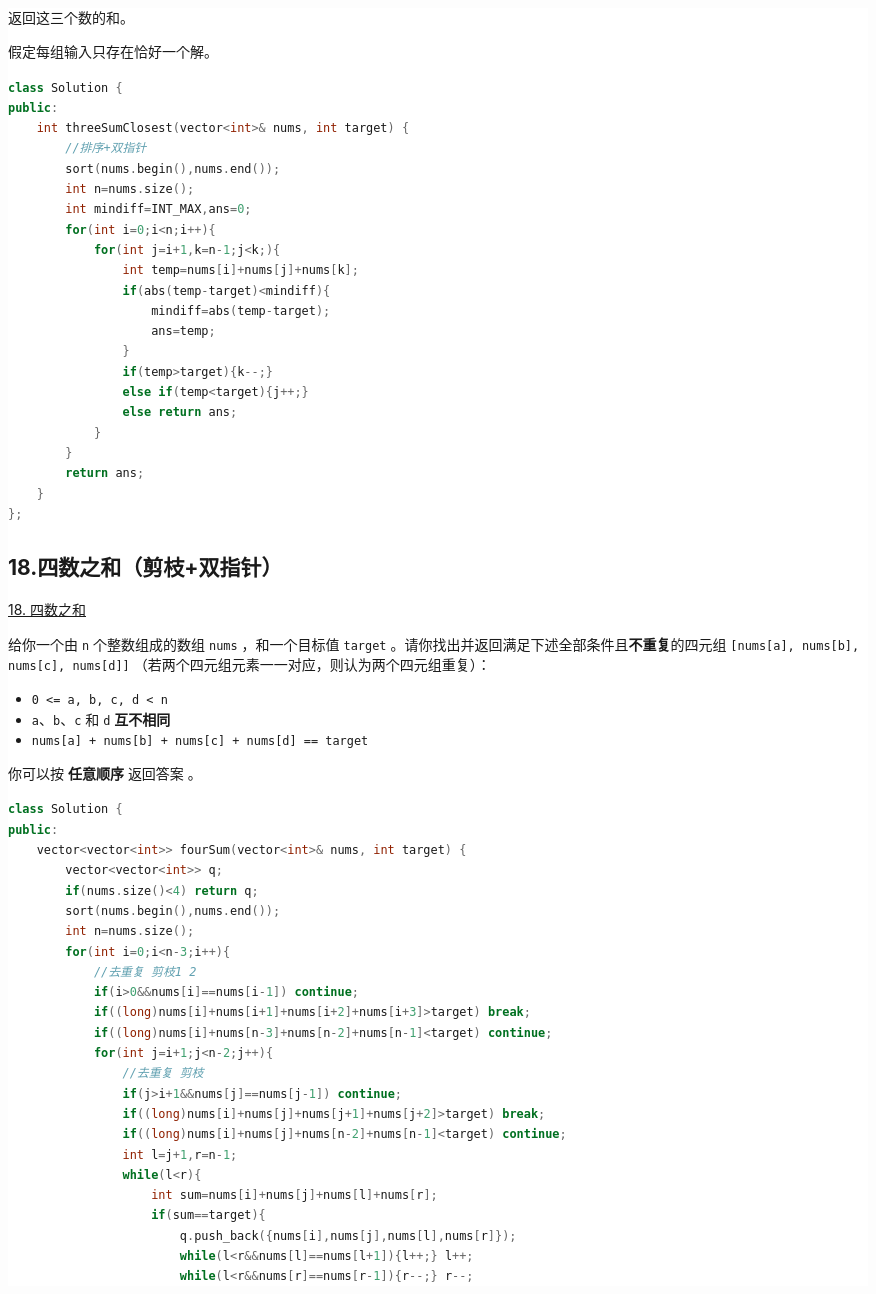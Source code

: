 返回这三个数的和。

假定每组输入只存在恰好一个解。

```cpp
class Solution {
public:
    int threeSumClosest(vector<int>& nums, int target) {
        //排序+双指针
        sort(nums.begin(),nums.end());
        int n=nums.size();
        int mindiff=INT_MAX,ans=0;
        for(int i=0;i<n;i++){
            for(int j=i+1,k=n-1;j<k;){
                int temp=nums[i]+nums[j]+nums[k];
                if(abs(temp-target)<mindiff){
                    mindiff=abs(temp-target);
                    ans=temp;
                }
                if(temp>target){k--;}
                else if(temp<target){j++;}
                else return ans;
            }
        }
        return ans;
    }
};
```

## 18.四数之和（剪枝+双指针）

[18. 四数之和](https://leetcode.cn/problems/4sum/)

给你一个由 `n` 个整数组成的数组 `nums` ，和一个目标值 `target` 。请你找出并返回满足下述全部条件且**不重复**的四元组 `[nums[a], nums[b], nums[c], nums[d]]` （若两个四元组元素一一对应，则认为两个四元组重复）：

- `0 <= a, b, c, d < n`
- `a`、`b`、`c` 和 `d` **互不相同**
- `nums[a] + nums[b] + nums[c] + nums[d] == target`

你可以按 **任意顺序** 返回答案 。

```cpp
class Solution {
public:
    vector<vector<int>> fourSum(vector<int>& nums, int target) {
        vector<vector<int>> q;
        if(nums.size()<4) return q;
        sort(nums.begin(),nums.end());
        int n=nums.size();
        for(int i=0;i<n-3;i++){
            //去重复 剪枝1 2
            if(i>0&&nums[i]==nums[i-1]) continue;
            if((long)nums[i]+nums[i+1]+nums[i+2]+nums[i+3]>target) break;
            if((long)nums[i]+nums[n-3]+nums[n-2]+nums[n-1]<target) continue;
            for(int j=i+1;j<n-2;j++){
                //去重复 剪枝
                if(j>i+1&&nums[j]==nums[j-1]) continue;
                if((long)nums[i]+nums[j]+nums[j+1]+nums[j+2]>target) break;
                if((long)nums[i]+nums[j]+nums[n-2]+nums[n-1]<target) continue;
                int l=j+1,r=n-1;
                while(l<r){
                    int sum=nums[i]+nums[j]+nums[l]+nums[r];
                    if(sum==target){
                        q.push_back({nums[i],nums[j],nums[l],nums[r]});
                        while(l<r&&nums[l]==nums[l+1]){l++;} l++; 
                        while(l<r&&nums[r]==nums[r-1]){r--;} r--; 
```